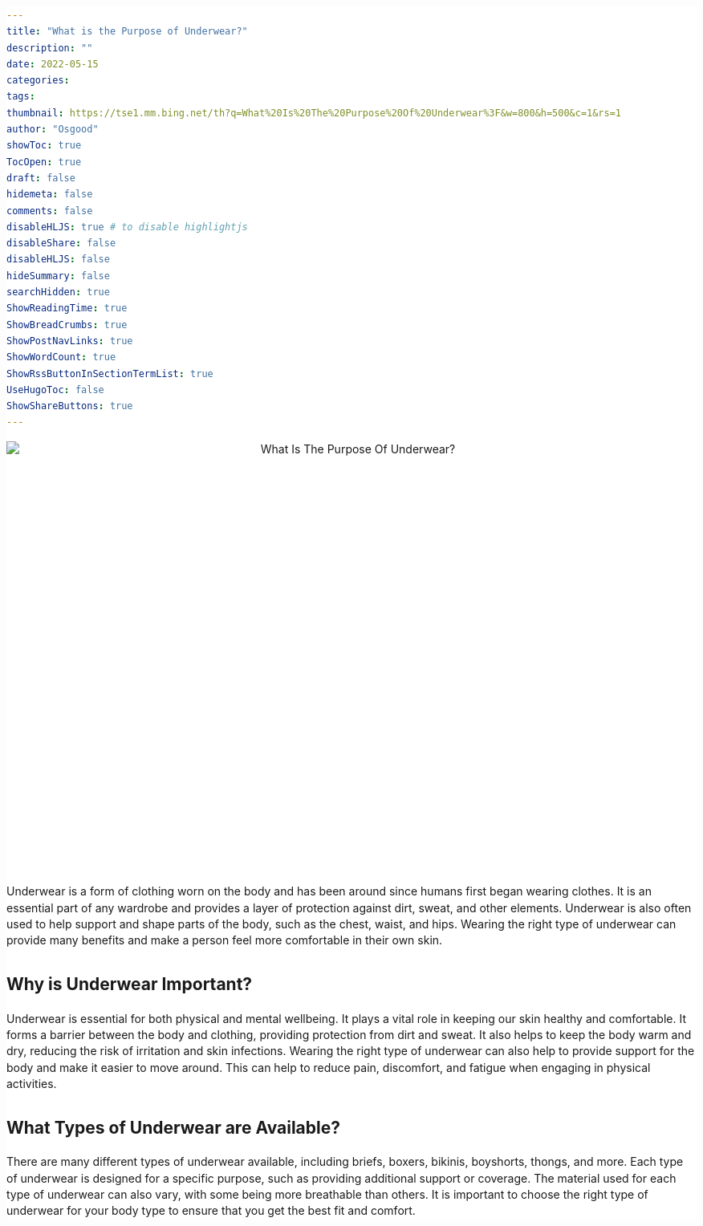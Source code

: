 ```yaml
---
title: "What is the Purpose of Underwear?"
description: ""
date: 2022-05-15
categories: 
tags: 
thumbnail: https://tse1.mm.bing.net/th?q=What%20Is%20The%20Purpose%20Of%20Underwear%3F&w=800&h=500&c=1&rs=1
author: "Osgood"
showToc: true
TocOpen: true
draft: false
hidemeta: false
comments: false
disableHLJS: true # to disable highlightjs
disableShare: false
disableHLJS: false
hideSummary: false
searchHidden: true
ShowReadingTime: true
ShowBreadCrumbs: true
ShowPostNavLinks: true
ShowWordCount: true
ShowRssButtonInSectionTermList: true
UseHugoToc: false
ShowShareButtons: true
---
```


<center>
	<img src="https://tse1.mm.bing.net/th?q=What%20Is%20The%20Purpose%20Of%20Underwear%3F&w=800&h=500&c=1&rs=1" alt="What Is The Purpose Of Underwear?" width="800" height="500" style="display: block; width: 100%; height: auto">
</center>

<p>Underwear is a form of clothing worn on the body and has been around since humans first began wearing clothes. It is an essential part of any wardrobe and provides a layer of protection against dirt, sweat, and other elements. Underwear is also often used to help support and shape parts of the body, such as the chest, waist, and hips. Wearing the right type of underwear can provide many benefits and make a person feel more comfortable in their own skin.</p>

<h2>Why is Underwear Important?</h2>

<p>Underwear is essential for both physical and mental wellbeing. It plays a vital role in keeping our skin healthy and comfortable. It forms a barrier between the body and clothing, providing protection from dirt and sweat. It also helps to keep the body warm and dry, reducing the risk of irritation and skin infections. Wearing the right type of underwear can also help to provide support for the body and make it easier to move around. This can help to reduce pain, discomfort, and fatigue when engaging in physical activities.</p>

<h2>What Types of Underwear are Available?</h2>

<p>There are many different types of underwear available, including briefs, boxers, bikinis, boyshorts, thongs, and more. Each type of underwear is designed for a specific purpose, such as providing additional support or coverage. The material used for each type of underwear can also vary, with some being more breathable than others. It is important to choose the right type of underwear for your body type to ensure that you get the best fit and comfort.</p>
